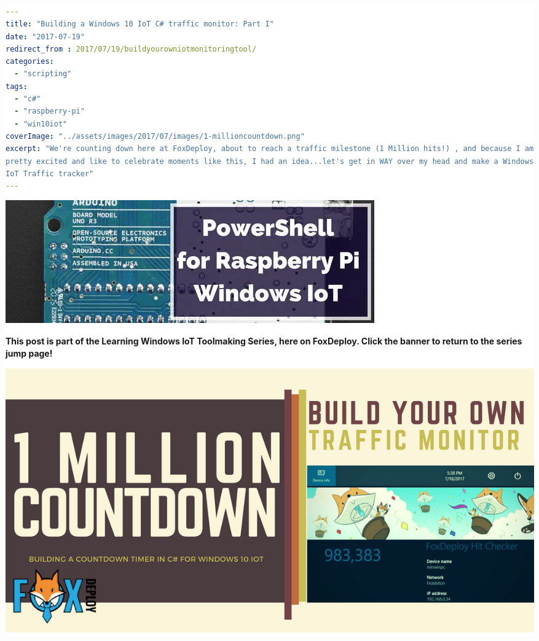 ```yaml
---
title: "Building a Windows 10 IoT C# traffic monitor: Part I"
date: "2017-07-19"
redirect_from : 2017/07/19/buildyourowniotmonitoringtool/
categories: 
  - "scripting"
tags: 
  - "c#"
  - "raspberry-pi"
  - "win10iot"
coverImage: "../assets/images/2017/07/images/1-millioncountdown.png"
excerpt: "We're counting down here at FoxDeploy, about to reach a traffic milestone (1 Million hits!) , and because I am pretty excited and like to celebrate moments like this, I had an idea...let's get in WAY over my head and make a Windows IoT Traffic tracker"
---
```


[![IntroToIoT](../series/images/series_iot.webp)](/series/LearningRaspberryPi)

**This post is part of the Learning Windows IoT Toolmaking Series, here on FoxDeploy. Click the banner to return to the series jump page!**

![](../assets/images/2017/07/images/1-millioncountdown.png?w=636)
